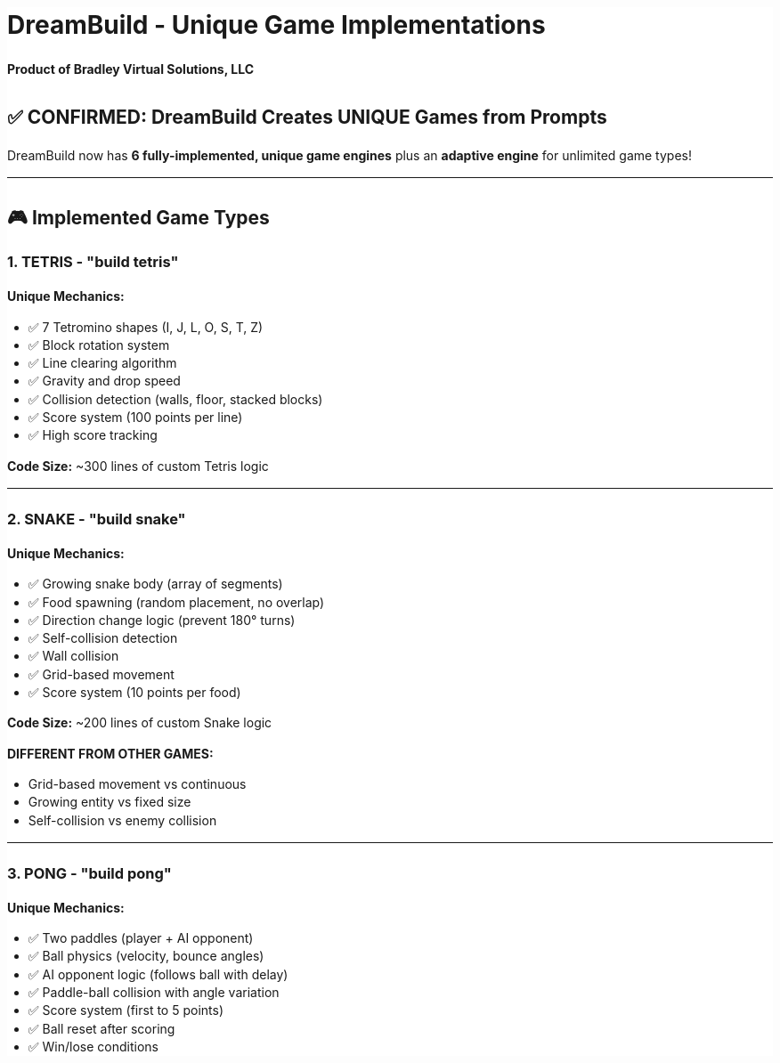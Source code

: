 # DreamBuild - Unique Game Implementations
**Product of Bradley Virtual Solutions, LLC**

## ✅ CONFIRMED: DreamBuild Creates UNIQUE Games from Prompts

DreamBuild now has **6 fully-implemented, unique game engines** plus an **adaptive engine** for unlimited game types!

---

## 🎮 Implemented Game Types

### 1. **TETRIS** - "build tetris"
**Unique Mechanics:**
- ✅ 7 Tetromino shapes (I, J, L, O, S, T, Z)
- ✅ Block rotation system
- ✅ Line clearing algorithm  
- ✅ Gravity and drop speed
- ✅ Collision detection (walls, floor, stacked blocks)
- ✅ Score system (100 points per line)
- ✅ High score tracking

**Code Size:** ~300 lines of custom Tetris logic

---

### 2. **SNAKE** - "build snake"
**Unique Mechanics:**
- ✅ Growing snake body (array of segments)
- ✅ Food spawning (random placement, no overlap)
- ✅ Direction change logic (prevent 180° turns)
- ✅ Self-collision detection
- ✅ Wall collision
- ✅ Grid-based movement
- ✅ Score system (10 points per food)

**Code Size:** ~200 lines of custom Snake logic

**DIFFERENT FROM OTHER GAMES:**
- Grid-based movement vs continuous
- Growing entity vs fixed size
- Self-collision vs enemy collision

---

### 3. **PONG** - "build pong"
**Unique Mechanics:**
- ✅ Two paddles (player + AI opponent)
- ✅ Ball physics (velocity, bounce angles)
- ✅ AI opponent logic (follows ball with delay)
- ✅ Paddle-ball collision with angle variation
- ✅ Score system (first to 5 points)
- ✅ Ball reset after scoring
- ✅ Win/lose conditions
